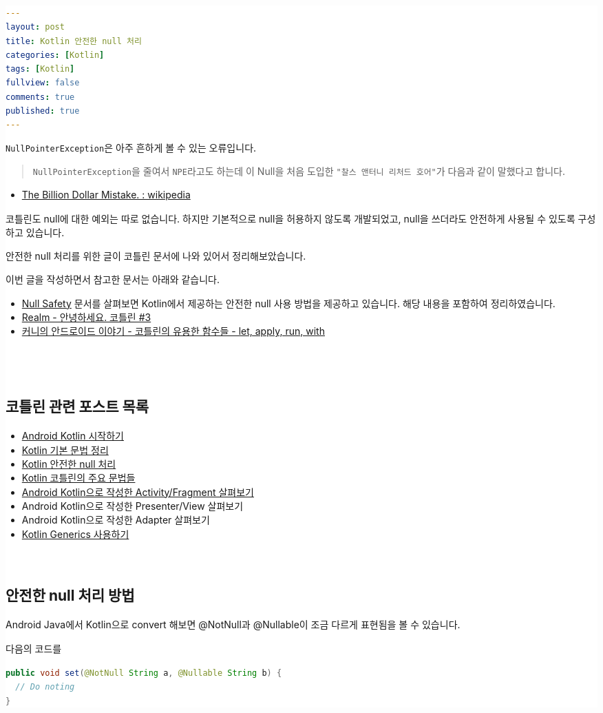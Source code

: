 ```yaml
---
layout: post
title: Kotlin 안전한 null 처리
categories: [Kotlin]
tags: [Kotlin]
fullview: false
comments: true
published: true
---
```


`NullPointerException`은 아주 흔하게 볼 수 있는 오류입니다.

>`NullPointerException`을 줄여서 `NPE`라고도 하는데 이 Null을 처음 도입한 `"찰스 앤터니 리처드 호어"`가 다음과 같이 말했다고 합니다.
- [The Billion Dollar Mistake. : wikipedia](https://en.wikipedia.org/wiki/Tony_Hoare#Apologies_and_retractions)

코틀린도 null에 대한 예외는 따로 없습니다. 하지만 기본적으로 null을 허용하지 않도록 개발되었고, null을 쓰더라도 안전하게 사용될 수 있도록 구성하고 있습니다.

안전한 null 처리를 위한 글이 코틀린 문서에 나와 있어서 정리해보았습니다.

이번 글을 작성하면서 참고한 문서는 아래와 같습니다.

- [Null Safety](https://kotlinlang.org/docs/reference/null-safety.html) 문서를 살펴보면 Kotlin에서 제공하는 안전한 null 사용 방법을 제공하고 있습니다. 해당 내용을 포함하여 정리하였습니다.
- [Realm - 안녕하세요. 코틀린 #3](https://realm.io/kr/news/kotlin-03/)
- [커니의 안드로이드 이야기 - 코틀린의 유용한 함수들 - let, apply, run, with](http://kunny.github.io/lecture/kotlin/2016/07/06/kotlin_let_apply_run_with/)

<br />

<br />

## 코틀린 관련 포스트 목록

- [Android Kotlin 시작하기](/androiddev/kotlin/2016/07/31/Kotlin-Android-Start.html)
- [Kotlin 기본 문법 정리](/kotlin/2016/08/02/Basic-Kotlin-01.html)
- [Kotlin 안전한 null 처리](/kotlin/2016/08/04/Kotlin-Null-Safety.html)
- [Kotlin 코틀린의 주요 문법들](/kotlin/2016/08/07/Kotlin-Idioms.html)
- [Android Kotlin으로 작성한 Activity/Fragment 살펴보기](/androiddev/kotlin/2016/09/04/Android-Kotlin-Base-Activity_Fragment.html)
- Android Kotlin으로 작성한 Presenter/View 살펴보기
- Android Kotlin으로 작성한 Adapter 살펴보기
- [Kotlin Generics 사용하기](/kotlin/2016/09/08/Kotlin-Generics.html)


<br />

## 안전한 null 처리 방법

Android Java에서 Kotlin으로 convert 해보면 @NotNull과 @Nullable이 조금 다르게 표현됨을 볼 수 있습니다.

다음의 코드를

```java
public void set(@NotNull String a, @Nullable String b) {
  // Do noting
}
```
